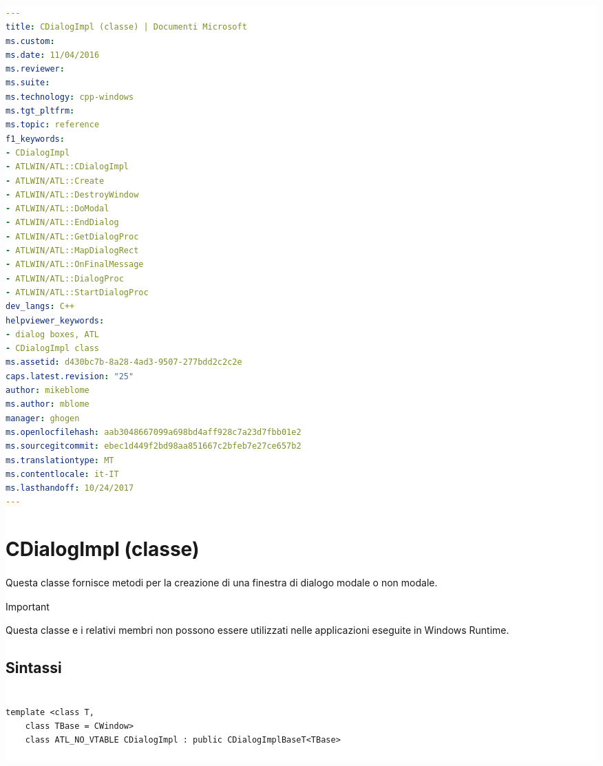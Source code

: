 ```yaml
---
title: CDialogImpl (classe) | Documenti Microsoft
ms.custom: 
ms.date: 11/04/2016
ms.reviewer: 
ms.suite: 
ms.technology: cpp-windows
ms.tgt_pltfrm: 
ms.topic: reference
f1_keywords:
- CDialogImpl
- ATLWIN/ATL::CDialogImpl
- ATLWIN/ATL::Create
- ATLWIN/ATL::DestroyWindow
- ATLWIN/ATL::DoModal
- ATLWIN/ATL::EndDialog
- ATLWIN/ATL::GetDialogProc
- ATLWIN/ATL::MapDialogRect
- ATLWIN/ATL::OnFinalMessage
- ATLWIN/ATL::DialogProc
- ATLWIN/ATL::StartDialogProc
dev_langs: C++
helpviewer_keywords:
- dialog boxes, ATL
- CDialogImpl class
ms.assetid: d430bc7b-8a28-4ad3-9507-277bdd2c2c2e
caps.latest.revision: "25"
author: mikeblome
ms.author: mblome
manager: ghogen
ms.openlocfilehash: aab3048667099a698bd4aff928c7a23d7fbb01e2
ms.sourcegitcommit: ebec1d449f2bd98aa851667c2bfeb7e27ce657b2
ms.translationtype: MT
ms.contentlocale: it-IT
ms.lasthandoff: 10/24/2017
---
```

# <a name="cdialogimpl-class"></a>CDialogImpl (classe)
Questa classe fornisce metodi per la creazione di una finestra di dialogo modale o non modale.  
  
> [!IMPORTANT]
>  Questa classe e i relativi membri non possono essere utilizzati nelle applicazioni eseguite in Windows Runtime.  
  
## <a name="syntax"></a>Sintassi  
  
```  
 
template <class T,  
    class TBase = CWindow>  
    class ATL_NO_VTABLE CDialogImpl : public CDialogImplBaseT<TBase>  
 
```  
  